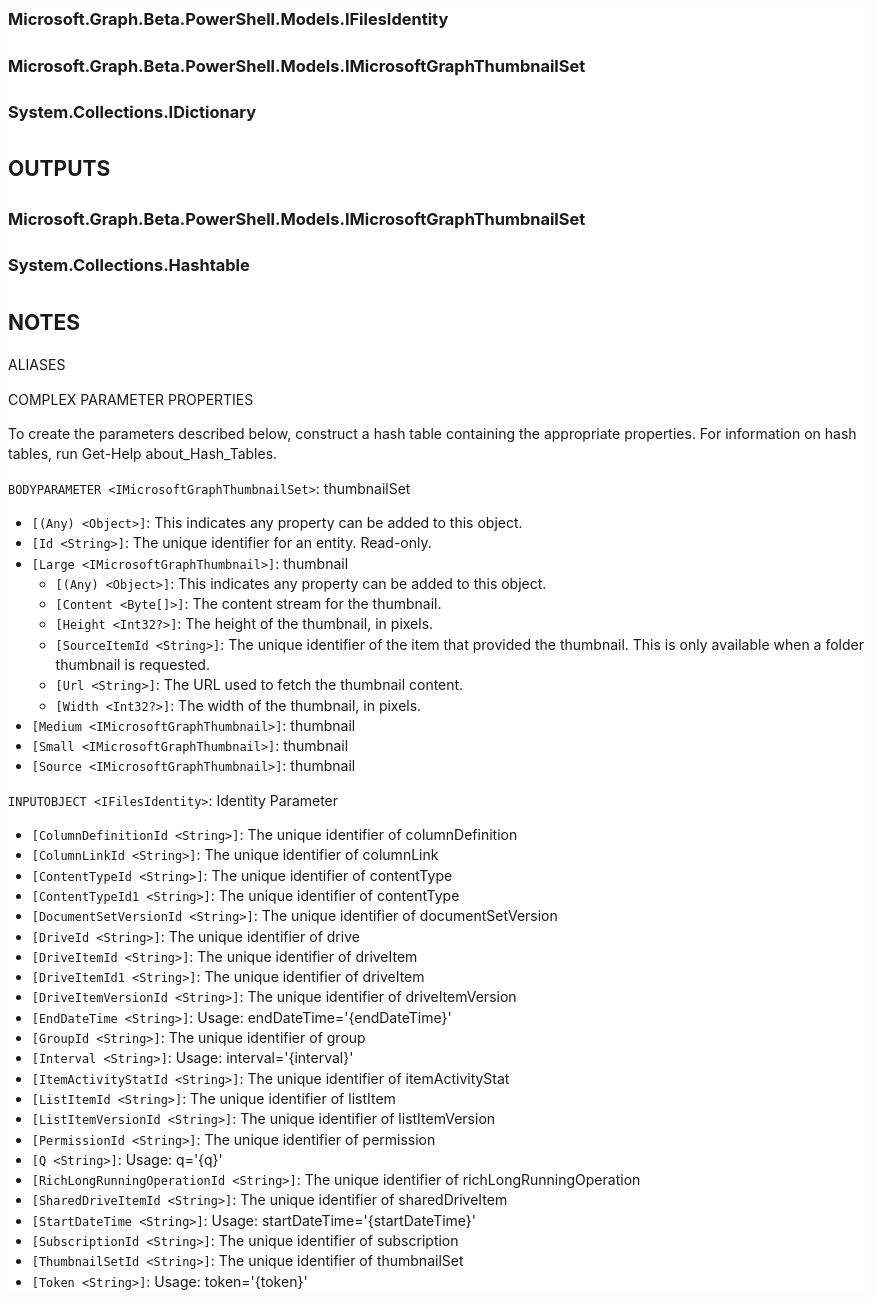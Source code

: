 ### Microsoft.Graph.Beta.PowerShell.Models.IFilesIdentity

### Microsoft.Graph.Beta.PowerShell.Models.IMicrosoftGraphThumbnailSet

### System.Collections.IDictionary

## OUTPUTS

### Microsoft.Graph.Beta.PowerShell.Models.IMicrosoftGraphThumbnailSet

### System.Collections.Hashtable

## NOTES

ALIASES

COMPLEX PARAMETER PROPERTIES

To create the parameters described below, construct a hash table containing the appropriate properties. For information on hash tables, run Get-Help about_Hash_Tables.


`BODYPARAMETER <IMicrosoftGraphThumbnailSet>`: thumbnailSet
  - `[(Any) <Object>]`: This indicates any property can be added to this object.
  - `[Id <String>]`: The unique identifier for an entity. Read-only.
  - `[Large <IMicrosoftGraphThumbnail>]`: thumbnail
    - `[(Any) <Object>]`: This indicates any property can be added to this object.
    - `[Content <Byte[]>]`: The content stream for the thumbnail.
    - `[Height <Int32?>]`: The height of the thumbnail, in pixels.
    - `[SourceItemId <String>]`: The unique identifier of the item that provided the thumbnail. This is only available when a folder thumbnail is requested.
    - `[Url <String>]`: The URL used to fetch the thumbnail content.
    - `[Width <Int32?>]`: The width of the thumbnail, in pixels.
  - `[Medium <IMicrosoftGraphThumbnail>]`: thumbnail
  - `[Small <IMicrosoftGraphThumbnail>]`: thumbnail
  - `[Source <IMicrosoftGraphThumbnail>]`: thumbnail

`INPUTOBJECT <IFilesIdentity>`: Identity Parameter
  - `[ColumnDefinitionId <String>]`: The unique identifier of columnDefinition
  - `[ColumnLinkId <String>]`: The unique identifier of columnLink
  - `[ContentTypeId <String>]`: The unique identifier of contentType
  - `[ContentTypeId1 <String>]`: The unique identifier of contentType
  - `[DocumentSetVersionId <String>]`: The unique identifier of documentSetVersion
  - `[DriveId <String>]`: The unique identifier of drive
  - `[DriveItemId <String>]`: The unique identifier of driveItem
  - `[DriveItemId1 <String>]`: The unique identifier of driveItem
  - `[DriveItemVersionId <String>]`: The unique identifier of driveItemVersion
  - `[EndDateTime <String>]`: Usage: endDateTime='{endDateTime}'
  - `[GroupId <String>]`: The unique identifier of group
  - `[Interval <String>]`: Usage: interval='{interval}'
  - `[ItemActivityStatId <String>]`: The unique identifier of itemActivityStat
  - `[ListItemId <String>]`: The unique identifier of listItem
  - `[ListItemVersionId <String>]`: The unique identifier of listItemVersion
  - `[PermissionId <String>]`: The unique identifier of permission
  - `[Q <String>]`: Usage: q='{q}'
  - `[RichLongRunningOperationId <String>]`: The unique identifier of richLongRunningOperation
  - `[SharedDriveItemId <String>]`: The unique identifier of sharedDriveItem
  - `[StartDateTime <String>]`: Usage: startDateTime='{startDateTime}'
  - `[SubscriptionId <String>]`: The unique identifier of subscription
  - `[ThumbnailSetId <String>]`: The unique identifier of thumbnailSet
  - `[Token <String>]`: Usage: token='{token}'